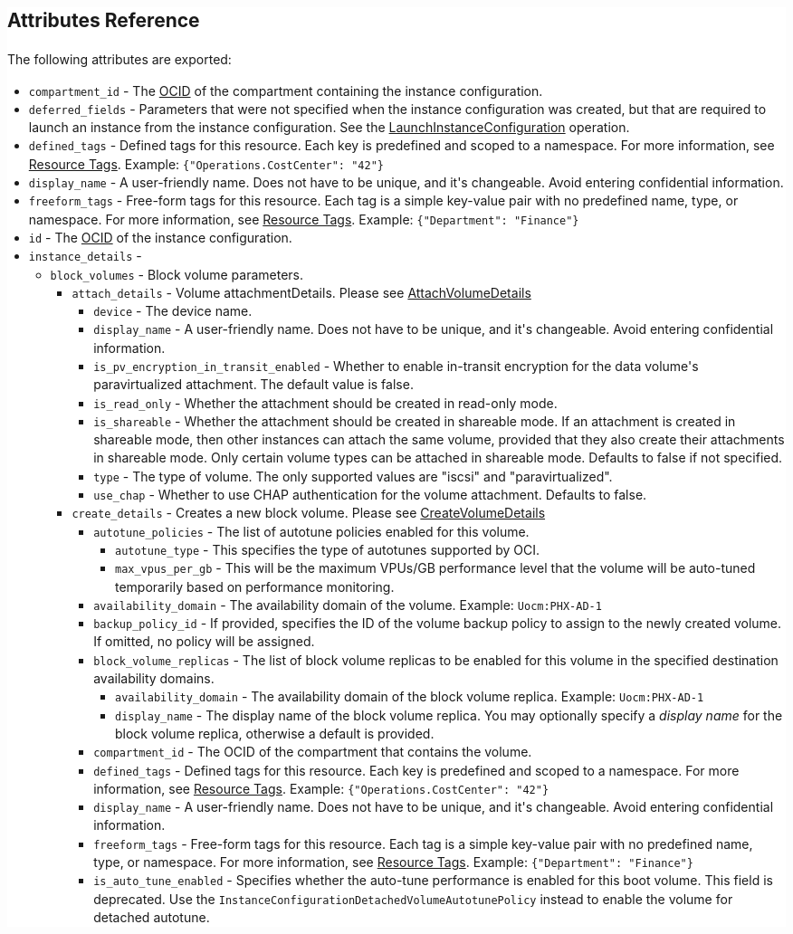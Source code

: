 ## Attributes Reference

The following attributes are exported:

* `compartment_id` - The [OCID](https://docs.cloud.oracle.com/iaas/Content/General/Concepts/identifiers.htm) of the compartment containing the instance configuration.
* `deferred_fields` - Parameters that were not specified when the instance configuration was created, but that are required to launch an instance from the instance configuration. See the [LaunchInstanceConfiguration](https://docs.cloud.oracle.com/iaas/api/#/en/iaas/latest/Instance/LaunchInstanceConfiguration) operation.
* `defined_tags` - Defined tags for this resource. Each key is predefined and scoped to a namespace. For more information, see [Resource Tags](https://docs.cloud.oracle.com/iaas/Content/General/Concepts/resourcetags.htm).  Example: `{"Operations.CostCenter": "42"}`
* `display_name` - A user-friendly name. Does not have to be unique, and it's changeable. Avoid entering confidential information.
* `freeform_tags` - Free-form tags for this resource. Each tag is a simple key-value pair with no predefined name, type, or namespace. For more information, see [Resource Tags](https://docs.cloud.oracle.com/iaas/Content/General/Concepts/resourcetags.htm).  Example: `{"Department": "Finance"}`
* `id` - The [OCID](https://docs.cloud.oracle.com/iaas/Content/General/Concepts/identifiers.htm) of the instance configuration.
* `instance_details` -
	* `block_volumes` - Block volume parameters.
		* `attach_details` - Volume attachmentDetails. Please see [AttachVolumeDetails](https://docs.cloud.oracle.com/iaas/api/#/en/iaas/latest/AttachVolumeDetails/)
			* `device` - The device name.
			* `display_name` - A user-friendly name. Does not have to be unique, and it's changeable. Avoid entering confidential information.
			* `is_pv_encryption_in_transit_enabled` - Whether to enable in-transit encryption for the data volume's paravirtualized attachment. The default value is false.
			* `is_read_only` - Whether the attachment should be created in read-only mode.
			* `is_shareable` - Whether the attachment should be created in shareable mode. If an attachment is created in shareable mode, then other instances can attach the same volume, provided that they also create their attachments in shareable mode. Only certain volume types can be attached in shareable mode. Defaults to false if not specified.
			* `type` - The type of volume. The only supported values are "iscsi" and "paravirtualized".
			* `use_chap` - Whether to use CHAP authentication for the volume attachment. Defaults to false.
		* `create_details` - Creates a new block volume. Please see [CreateVolumeDetails](https://docs.cloud.oracle.com/iaas/api/#/en/iaas/latest/CreateVolumeDetails/)
            * `autotune_policies` - The list of autotune policies enabled for this volume.
                * `autotune_type` - This specifies the type of autotunes supported by OCI.
                * `max_vpus_per_gb` - This will be the maximum VPUs/GB performance level that the volume will be auto-tuned temporarily based on performance monitoring.
            * `availability_domain` - The availability domain of the volume.  Example: `Uocm:PHX-AD-1`
            * `backup_policy_id` - If provided, specifies the ID of the volume backup policy to assign to the newly created volume. If omitted, no policy will be assigned.
            * `block_volume_replicas` - The list of block volume replicas to be enabled for this volume in the specified destination availability domains.
                * `availability_domain` - The availability domain of the block volume replica.  Example: `Uocm:PHX-AD-1`
                * `display_name` - The display name of the block volume replica. You may optionally specify a *display name* for the block volume replica, otherwise a default is provided.
            * `compartment_id` - The OCID of the compartment that contains the volume.
            * `defined_tags` - Defined tags for this resource. Each key is predefined and scoped to a namespace. For more information, see [Resource Tags](https://docs.cloud.oracle.com/iaas/Content/General/Concepts/resourcetags.htm).  Example: `{"Operations.CostCenter": "42"}`
            * `display_name` - A user-friendly name. Does not have to be unique, and it's changeable. Avoid entering confidential information.
            * `freeform_tags` - Free-form tags for this resource. Each tag is a simple key-value pair with no predefined name, type, or namespace. For more information, see [Resource Tags](https://docs.cloud.oracle.com/iaas/Content/General/Concepts/resourcetags.htm).  Example: `{"Department": "Finance"}`
 		    * `is_auto_tune_enabled` - Specifies whether the auto-tune performance is enabled for this boot volume. This field is deprecated. Use the `InstanceConfigurationDetachedVolumeAutotunePolicy` instead to enable the volume for detached autotune.